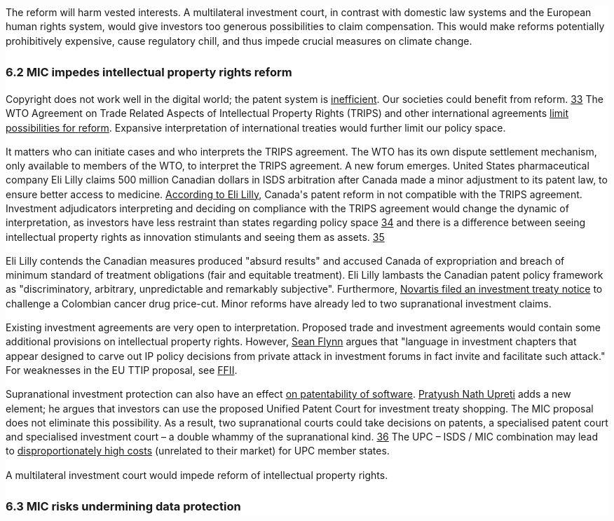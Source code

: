 The reform will harm vested interests. A multilateral investment court, in contrast with domestic law systems and the European human rights system, would give investors too generous possibilities to claim compensation. This would make reforms potentially prohibitively expensive, cause regulatory chill, and thus impede crucial measures on climate change.

### 6.2 MIC impedes intellectual property rights reform

Copyright does not work well in the digital world; the patent system is [inefficient](https://academiccommons.columbia.edu/download/fedora_content/download/ac:148170/CONTENT/Stiglitz_DukeLaw.pdf). Our societies could benefit from reform. [33](#fn-.33) The WTO Agreement on Trade Related Aspects of Intellectual Property Rights (TRIPS) and other international agreements [limit possibilities for reform](https://www.citizen.org/IP-out-of-TAFTA). Expansive interpretation of international treaties would further limit our policy space.

It matters who can initiate cases and who interprets the TRIPS agreement. The WTO has its own dispute settlement mechanism, only available to members of the WTO, to interpret the TRIPS agreement. A new forum emerges. United States pharmaceutical company Eli Lilly claims 500 million Canadian dollars in ISDS arbitration after Canada made a minor adjustment to its patent law, to ensure better access to medicine. [According to Eli Lilly](http://www.italaw.com/sites/default/files/case-documents/italaw1582.pdf), Canada's patent reform in not compatible with the TRIPS agreement. Investment adjudicators interpreting and deciding on compliance with the TRIPS agreement would change the dynamic of interpretation, as investors have less restraint than states regarding policy space [34](#fn-.34) and there is a difference between seeing intellectual property rights as innovation stimulants and seeing them as assets. [35](#fn-.35)

Eli Lilly contends the Canadian measures produced "absurd results" and accused Canada of expropriation and breach of minimum standard of treatment obligations (fair and equitable treatment). Eli Lilly lambasts the Canadian patent policy framework as "discriminatory, arbitrary, unpredictable and remarkably subjective". Furthermore, [Novartis filed an investment treaty notice](http://www.iareporter.com/articles/investigation-as-colombia-pushes-for-cancer-drug-price-cut-and-considers-compulsory-licensing-novartis-responds-with-quiet-filing-of-an-investment-treaty-notice/) to challenge a Colombian cancer drug price-cut. Minor reforms have already led to two supranational investment claims.

Existing investment agreements are very open to interpretation. Proposed trade and investment agreements would contain some additional provisions on intellectual property rights. However, [Sean Flynn](http://infojustice.org/archives/34319) argues that "language in investment chapters that appear designed to carve out IP policy decisions from private attack in investment forums in fact invite and facilitate such attack." For weaknesses in the EU TTIP proposal, see [FFII](https://blog.ffii.org/eu-commission-isds-proposal-a-threat-to-democracy-and-civil-rights/#sec-3-1).

Supranational investment protection can also have an effect [on patentability of software](https://blog.ffii.org/eu-commission-goes-into-denial-mode-regarding-effect-isds-on-software-patents/effect). [Pratyush Nath Upreti](https://efilablog.org/2016/05/11/can-investors-use-the-proposed-unified-patent-court-for-treaty-shopping/) adds a new element; he argues that investors can use the proposed Unified Patent Court for investment treaty shopping. The MIC proposal does not eliminate this possibility. As a result, two supranational courts could take decisions on patents, a specialised patent court and specialised investment court – a double whammy of the supranational kind. [36](#fn-.36) The UPC – ISDS / MIC combination may lead to [disproportionately high costs](https://blog.ffii.org/upc-and-isds-who-would-have-to-pay-the-damages-awards/) (unrelated to their market) for UPC member states.

A multilateral investment court would impede reform of intellectual property rights.

### 6.3 MIC risks undermining data protection

